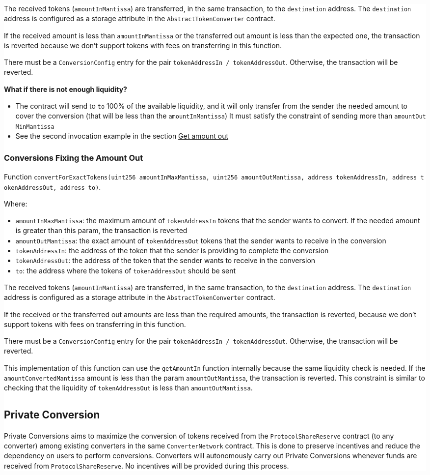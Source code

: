 The received tokens (`amountInMantissa`) are transferred, in the same transaction, to the `destination` address. The `destination` address is configured as a storage attribute in the `AbstractTokenConverter` contract.

If the received amount is less than `amountInMantissa` or the transferred out amount is less than the expected one, the transaction is reverted because we don’t support tokens with fees on transferring in this function.

There must be a `ConversionConfig` entry for the pair `tokenAddressIn / tokenAddressOut`. Otherwise, the transaction will be reverted.

**What if there is not enough liquidity?**

- The contract will send to `to` 100% of the available liquidity, and it will only transfer from the sender the needed amount to cover the conversion (that will be less than the `amountInMantissa`)
It must satisfy the constraint of sending more than `amountOutMinMantissa`
- See the second invocation example in the section [Get amount out](https://www.notion.so/TD-26-Token-converters-59622320ee6945e2a8e0e6606af2f8b7?pvs=21)

### Conversions Fixing the Amount Out

Function `convertForExactTokens(uint256 amountInMaxMantissa, uint256 amountOutMantissa, address tokenAddressIn, address tokenAddressOut, address to)`.

Where:

- `amountInMaxMantissa`: the maximum amount of `tokenAddressIn` tokens that the sender wants to convert. If the needed amount is greater than this param, the transaction is reverted
- `amountOutMantissa`: the exact amount of `tokenAddressOut` tokens that the sender wants to receive in the conversion
- `tokenAddressIn`: the address of the token that the sender is providing to complete the conversion
- `tokenAddressOut`: the address of the token that the sender wants to receive in the conversion
- `to`: the address where the tokens of `tokenAddressOut` should be sent

The received tokens (`amountInMantissa`) are transferred, in the same transaction, to the `destination` address. The `destination` address is configured as a storage attribute in the `AbstractTokenConverter` contract.

If the received or the transferred out amounts are less than the required amounts, the transaction is reverted, because we don’t support tokens with fees on transferring in this function.

There must be a `ConversionConfig` entry for the pair `tokenAddressIn / tokenAddressOut`. Otherwise, the transaction will be reverted.

This implementation of this function can use the `getAmountIn` function internally because the same liquidity check is needed. If the `amountConvertedMantissa` amount is less than the param `amountOutMantissa`, the transaction is reverted. This constraint is similar to checking that the liquidity of `tokenAddressOut` is less than `amountOutMantissa`.

## Private Conversion

Private Conversions aims to maximize the conversion of tokens received from the `ProtocolShareReserve` contract (to any converter) among existing converters in the same `ConverterNetwork` contract. This is done to preserve incentives and reduce the dependency on users to perform conversions. Converters will autonomously carry out Private Conversions whenever funds are received from `ProtocolShareReserve`. No incentives will be provided during this process.
